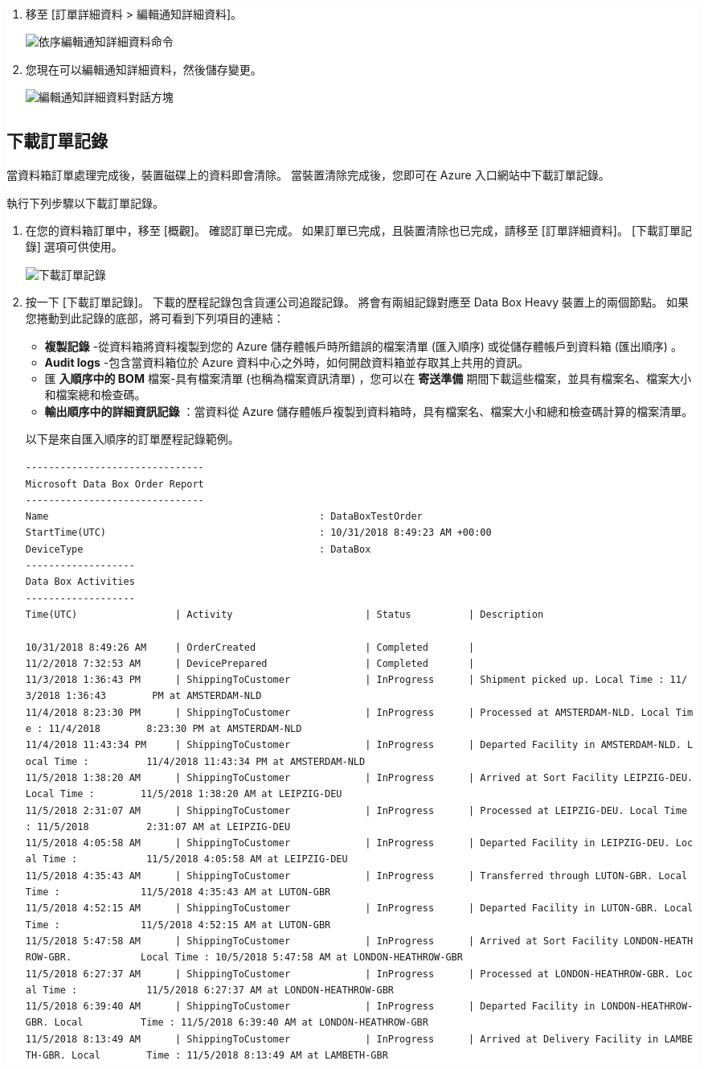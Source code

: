1. 移至 [訂單詳細資料 > 編輯通知詳細資料]。

    ![依序編輯通知詳細資料命令](media/data-box-portal-admin/portal-admin-edit-notification-details-command.png)

2. 您現在可以編輯通知詳細資料，然後儲存變更。
 
    ![編輯通知詳細資料對話方塊](media/data-box-portal-admin/portal-admin-edit-notification-details-dbox.png)


## <a name="download-order-history"></a>下載訂單記錄

當資料箱訂單處理完成後，裝置磁碟上的資料即會清除。 當裝置清除完成後，您即可在 Azure 入口網站中下載訂單記錄。

執行下列步驟以下載訂單記錄。

1. 在您的資料箱訂單中，移至 [概觀]。 確認訂單已完成。 如果訂單已完成，且裝置清除也已完成，請移至 [訂單詳細資料]。 [下載訂單記錄] 選項可供使用。

    ![下載訂單記錄](media/data-box-portal-admin/portal-admin-download-order-history.png)

2. 按一下 [下載訂單記錄]。 下載的歷程記錄包含貨運公司追蹤記錄。 將會有兩組記錄對應至 Data Box Heavy 裝置上的兩個節點。 如果您捲動到此記錄的底部，將可看到下列項目的連結：
    
   - **複製記錄** -從資料箱將資料複製到您的 Azure 儲存體帳戶時所錯誤的檔案清單 (匯入順序) 或從儲存體帳戶到資料箱 (匯出順序) 。
   - **Audit logs** -包含當資料箱位於 Azure 資料中心之外時，如何開啟資料箱並存取其上共用的資訊。
   - 匯 **入順序中的 BOM** 檔案-具有檔案清單 (也稱為檔案資訊清單) ，您可以在 **寄送準備** 期間下載這些檔案，並具有檔案名、檔案大小和檔案總和檢查碼。
   - **輸出順序中的詳細資訊記錄** ：當資料從 Azure 儲存體帳戶複製到資料箱時，具有檔案名、檔案大小和總和檢查碼計算的檔案清單。

   以下是來自匯入順序的訂單歷程記錄範例。

    ```output
    -------------------------------
    Microsoft Data Box Order Report
    -------------------------------
    Name                                               : DataBoxTestOrder                              
    StartTime(UTC)                                     : 10/31/2018 8:49:23 AM +00:00                       
    DeviceType                                         : DataBox                                           
    -------------------
    Data Box Activities
    -------------------
    Time(UTC)                 | Activity                       | Status          | Description  
    
    10/31/2018 8:49:26 AM     | OrderCreated                   | Completed       |                                                   
    11/2/2018 7:32:53 AM      | DevicePrepared                 | Completed       |                                                   
    11/3/2018 1:36:43 PM      | ShippingToCustomer             | InProgress      | Shipment picked up. Local Time : 11/3/2018 1:36:43        PM at AMSTERDAM-NLD                                                                                
    11/4/2018 8:23:30 PM      | ShippingToCustomer             | InProgress      | Processed at AMSTERDAM-NLD. Local Time : 11/4/2018        8:23:30 PM at AMSTERDAM-NLD                                                                        
    11/4/2018 11:43:34 PM     | ShippingToCustomer             | InProgress      | Departed Facility in AMSTERDAM-NLD. Local Time :          11/4/2018 11:43:34 PM at AMSTERDAM-NLD                                                               
    11/5/2018 1:38:20 AM      | ShippingToCustomer             | InProgress      | Arrived at Sort Facility LEIPZIG-DEU. Local Time :        11/5/2018 1:38:20 AM at LEIPZIG-DEU                                                                
    11/5/2018 2:31:07 AM      | ShippingToCustomer             | InProgress      | Processed at LEIPZIG-DEU. Local Time : 11/5/2018          2:31:07 AM at LEIPZIG-DEU                                                                            
    11/5/2018 4:05:58 AM      | ShippingToCustomer             | InProgress      | Departed Facility in LEIPZIG-DEU. Local Time :            11/5/2018 4:05:58 AM at LEIPZIG-DEU                                                                    
    11/5/2018 4:35:43 AM      | ShippingToCustomer             | InProgress      | Transferred through LUTON-GBR. Local Time :              11/5/2018 4:35:43 AM at LUTON-GBR                                                                         
    11/5/2018 4:52:15 AM      | ShippingToCustomer             | InProgress      | Departed Facility in LUTON-GBR. Local Time :              11/5/2018 4:52:15 AM at LUTON-GBR                                                                        
    11/5/2018 5:47:58 AM      | ShippingToCustomer             | InProgress      | Arrived at Sort Facility LONDON-HEATHROW-GBR.            Local Time : 10/5/2018 5:47:58 AM at LONDON-HEATHROW-GBR                                                
    11/5/2018 6:27:37 AM      | ShippingToCustomer             | InProgress      | Processed at LONDON-HEATHROW-GBR. Local Time :            11/5/2018 6:27:37 AM at LONDON-HEATHROW-GBR                                                            
    11/5/2018 6:39:40 AM      | ShippingToCustomer             | InProgress      | Departed Facility in LONDON-HEATHROW-GBR. Local          Time : 11/5/2018 6:39:40 AM at LONDON-HEATHROW-GBR                                                    
    11/5/2018 8:13:49 AM      | ShippingToCustomer             | InProgress      | Arrived at Delivery Facility in LAMBETH-GBR. Local        Time : 11/5/2018 8:13:49 AM at LAMBETH-GBR                                                         